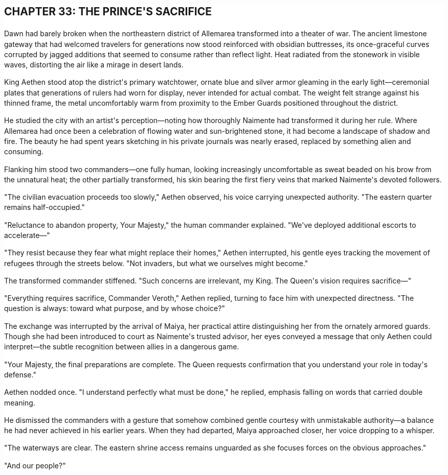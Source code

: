 ## CHAPTER 33: THE PRINCE'S SACRIFICE

Dawn had barely broken when the northeastern district of Allemarea transformed into a theater of war. The ancient limestone gateway that had welcomed travelers for generations now stood reinforced with obsidian buttresses, its once-graceful curves corrupted by jagged additions that seemed to consume rather than reflect light. Heat radiated from the stonework in visible waves, distorting the air like a mirage in desert lands.

King Aethen stood atop the district's primary watchtower, ornate blue and silver armor gleaming in the early light—ceremonial plates that generations of rulers had worn for display, never intended for actual combat. The weight felt strange against his thinned frame, the metal uncomfortably warm from proximity to the Ember Guards positioned throughout the district.

He studied the city with an artist's perception—noting how thoroughly Naimente had transformed it during her rule. Where Allemarea had once been a celebration of flowing water and sun-brightened stone, it had become a landscape of shadow and fire. The beauty he had spent years sketching in his private journals was nearly erased, replaced by something alien and consuming.

Flanking him stood two commanders—one fully human, looking increasingly uncomfortable as sweat beaded on his brow from the unnatural heat; the other partially transformed, his skin bearing the first fiery veins that marked Naimente's devoted followers.

"The civilian evacuation proceeds too slowly," Aethen observed, his voice carrying unexpected authority. "The eastern quarter remains half-occupied."

"Reluctance to abandon property, Your Majesty," the human commander explained. "We've deployed additional escorts to accelerate—"

"They resist because they fear what might replace their homes," Aethen interrupted, his gentle eyes tracking the movement of refugees through the streets below. "Not invaders, but what we ourselves might become."

The transformed commander stiffened. "Such concerns are irrelevant, my King. The Queen's vision requires sacrifice—"

"Everything requires sacrifice, Commander Veroth," Aethen replied, turning to face him with unexpected directness. "The question is always: toward what purpose, and by whose choice?"

The exchange was interrupted by the arrival of Maiya, her practical attire distinguishing her from the ornately armored guards. Though she had been introduced to court as Naimente's trusted advisor, her eyes conveyed a message that only Aethen could interpret—the subtle recognition between allies in a dangerous game.

"Your Majesty, the final preparations are complete. The Queen requests confirmation that you understand your role in today's defense."

Aethen nodded once. "I understand perfectly what must be done," he replied, emphasis falling on words that carried double meaning.

He dismissed the commanders with a gesture that somehow combined gentle courtesy with unmistakable authority—a balance he had never achieved in his earlier years. When they had departed, Maiya approached closer, her voice dropping to a whisper.

"The waterways are clear. The eastern shrine access remains unguarded as she focuses forces on the obvious approaches."

"And our people?"
